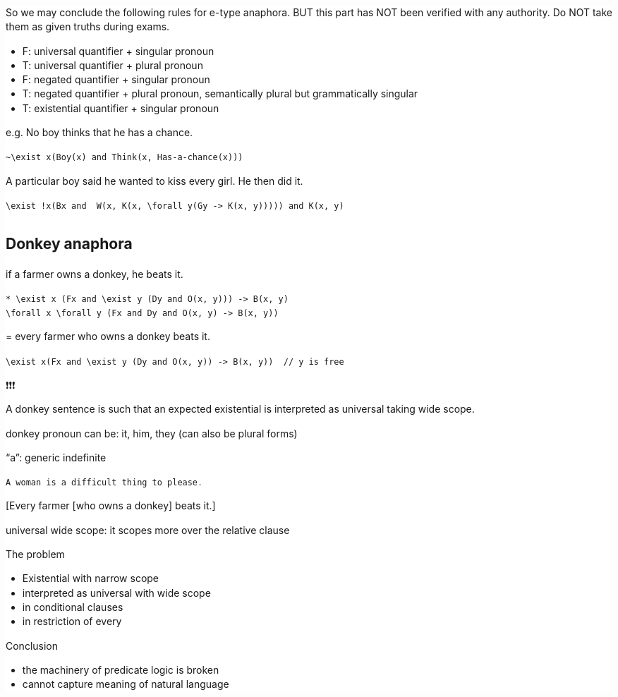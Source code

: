 So we may conclude the following rules for e-type anaphora. BUT this part has NOT been verified with any authority. Do NOT take them as given truths during exams.

- F: universal quantifier + singular pronoun
- T: universal quantifier + plural pronoun
- F: negated quantifier + singular pronoun
- T: negated quantifier + plural pronoun, semantically plural but grammatically singular
- T: existential quantifier + singular pronoun

e.g. No boy thinks that he has a chance.
```
~\exist x(Boy(x) and Think(x, Has-a-chance(x)))
```

A particular boy said he wanted to kiss every girl. He then did it.
```
\exist !x(Bx and  W(x, K(x, \forall y(Gy -> K(x, y))))) and K(x, y)
```

## Donkey anaphora

if a farmer owns a donkey, he beats it.
```
* \exist x (Fx and \exist y (Dy and O(x, y))) -> B(x, y)
\forall x \forall y (Fx and Dy and O(x, y) -> B(x, y))
```

= every farmer who owns a donkey beats it.
```
\exist x(Fx and \exist y (Dy and O(x, y)) -> B(x, y))  // y is free
```

❗❗❗

A donkey sentence is such that an expected existential is interpreted as universal taking wide scope.

donkey pronoun can be: it, him, they (can also be plural forms) 



“a”: generic indefinite
```cpp
A woman is a difficult thing to please.
```

\[Every farmer \[who owns a donkey] beats it.]

universal wide scope: it scopes more over the relative clause

The problem
- Existential with narrow scope
- interpreted as universal with wide scope
- in conditional clauses
- in restriction of every

Conclusion
- the machinery of predicate logic is broken
- cannot capture meaning of natural language
